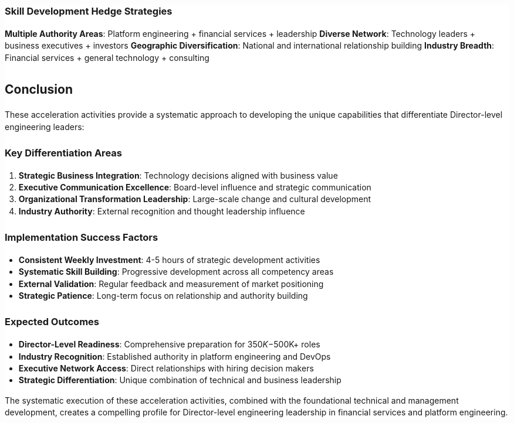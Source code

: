 ### Skill Development Hedge Strategies
**Multiple Authority Areas**: Platform engineering + financial services + leadership
**Diverse Network**: Technology leaders + business executives + investors
**Geographic Diversification**: National and international relationship building
**Industry Breadth**: Financial services + general technology + consulting

## Conclusion

These acceleration activities provide a systematic approach to developing the unique capabilities that differentiate Director-level engineering leaders:

### Key Differentiation Areas
1. **Strategic Business Integration**: Technology decisions aligned with business value
2. **Executive Communication Excellence**: Board-level influence and strategic communication
3. **Organizational Transformation Leadership**: Large-scale change and cultural development
4. **Industry Authority**: External recognition and thought leadership influence

### Implementation Success Factors
- **Consistent Weekly Investment**: 4-5 hours of strategic development activities
- **Systematic Skill Building**: Progressive development across all competency areas
- **External Validation**: Regular feedback and measurement of market positioning
- **Strategic Patience**: Long-term focus on relationship and authority building

### Expected Outcomes
- **Director-Level Readiness**: Comprehensive preparation for $350K-$500K+ roles
- **Industry Recognition**: Established authority in platform engineering and DevOps
- **Executive Network Access**: Direct relationships with hiring decision makers
- **Strategic Differentiation**: Unique combination of technical and business leadership

The systematic execution of these acceleration activities, combined with the foundational technical and management development, creates a compelling profile for Director-level engineering leadership in financial services and platform engineering.